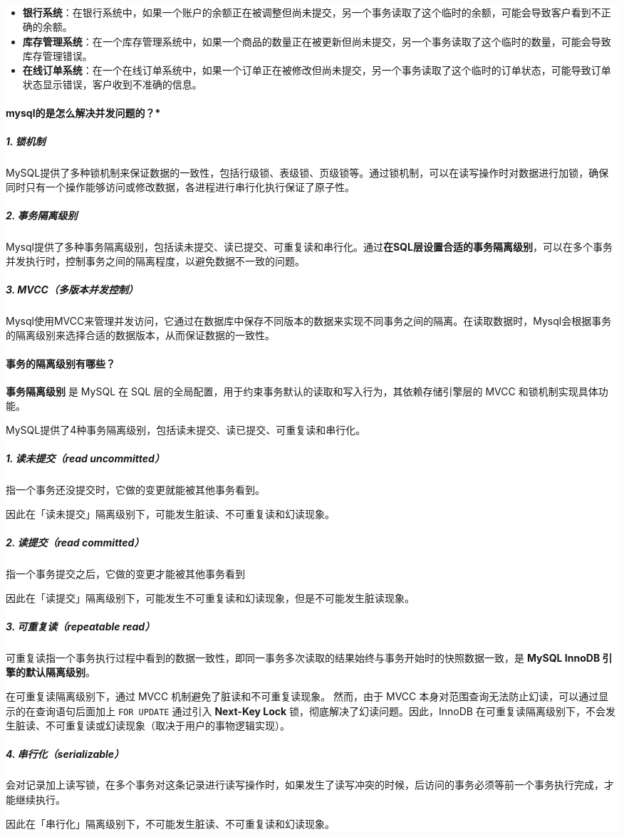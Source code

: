 - **银行系统**：在银行系统中，如果一个账户的余额正在被调整但尚未提交，另一个事务读取了这个临时的余额，可能会导致客户看到不正确的余额。
- **库存管理系统**：在一个库存管理系统中，如果一个商品的数量正在被更新但尚未提交，另一个事务读取了这个临时的数量，可能会导致库存管理错误。
- **在线订单系统**：在一个在线订单系统中，如果一个订单正在被修改但尚未提交，另一个事务读取了这个临时的订单状态，可能导致订单状态显示错误，客户收到不准确的信息。



#### mysql的是怎么解决并发问题的？*

##### 1. 锁机制

MySQL提供了多种锁机制来保证数据的一致性，包括行级锁、表级锁、页级锁等。通过锁机制，可以在读写操作时对数据进行加锁，确保同时只有一个操作能够访问或修改数据，各进程进行串行化执行保证了原子性。



##### 2. 事务隔离级别

Mysql提供了多种事务隔离级别，包括读未提交、读已提交、可重复读和串行化。通过**在SQL层设置合适的事务隔离级别**，可以在多个事务并发执行时，控制事务之间的隔离程度，以避免数据不一致的问题。



##### 3. MVCC（多版本并发控制）

Mysql使用MVCC来管理并发访问，它通过在数据库中保存不同版本的数据来实现不同事务之间的隔离。在读取数据时，Mysql会根据事务的隔离级别来选择合适的数据版本，从而保证数据的一致性。



#### 事务的隔离级别有哪些？

**事务隔离级别** 是 MySQL 在 SQL 层的全局配置，用于约束事务默认的读取和写入行为，其依赖存储引擎层的 MVCC 和锁机制实现具体功能。

MySQL提供了4种事务隔离级别，包括读未提交、读已提交、可重复读和串行化。

##### 1. **读未提交（read uncommitted）**

指一个事务还没提交时，它做的变更就能被其他事务看到。

因此在「读未提交」隔离级别下，可能发生脏读、不可重复读和幻读现象。



##### 2. **读提交（read committed）**

指一个事务提交之后，它做的变更才能被其他事务看到

因此在「读提交」隔离级别下，可能发生不可重复读和幻读现象，但是不可能发生脏读现象。


##### 3. **可重复读（repeatable read）**

可重复读指一个事务执行过程中看到的数据一致性，即同一事务多次读取的结果始终与事务开始时的快照数据一致，是 **MySQL InnoDB 引擎的默认隔离级别**。

在可重复读隔离级别下，通过 MVCC 机制避免了脏读和不可重复读现象。
然而，由于 MVCC 本身对范围查询无法防止幻读，可以通过显示的在查询语句后面加上 `FOR UPDATE` 通过引入 **Next-Key Lock** 锁，彻底解决了幻读问题。因此，InnoDB 在可重复读隔离级别下，不会发生脏读、不可重复读或幻读现象（取决于用户的事物逻辑实现）。



##### 4. **串行化（serializable）**

会对记录加上读写锁，在多个事务对这条记录进行读写操作时，如果发生了读写冲突的时候，后访问的事务必须等前一个事务执行完成，才能继续执行。

因此在「串行化」隔离级别下，不可能发生脏读、不可重复读和幻读现象。


